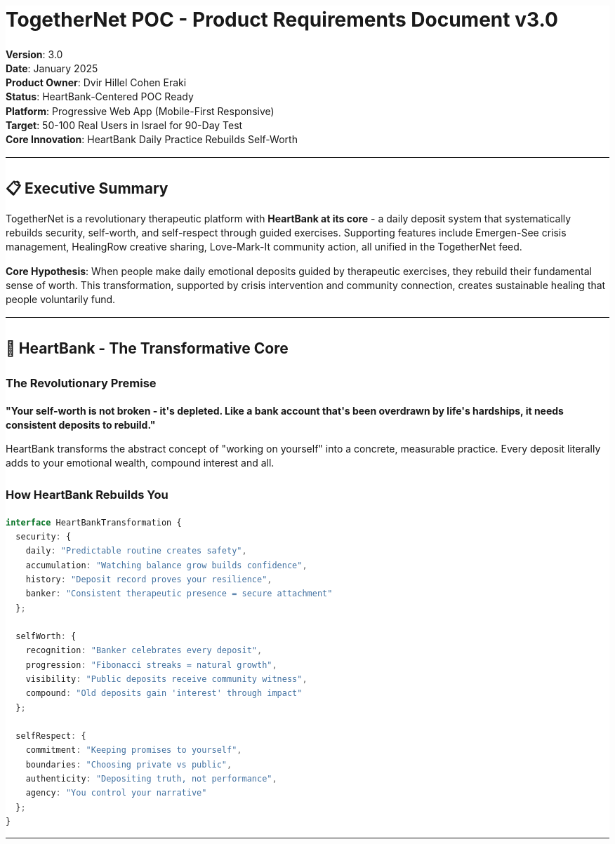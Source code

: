 # TogetherNet POC - Product Requirements Document v3.0

**Version**: 3.0  
**Date**: January 2025  
**Product Owner**: Dvir Hillel Cohen Eraki  
**Status**: HeartBank-Centered POC Ready  
**Platform**: Progressive Web App (Mobile-First Responsive)  
**Target**: 50-100 Real Users in Israel for 90-Day Test  
**Core Innovation**: HeartBank Daily Practice Rebuilds Self-Worth

---

## 📋 Executive Summary

TogetherNet is a revolutionary therapeutic platform with **HeartBank at its core** - a daily deposit system that systematically rebuilds security, self-worth, and self-respect through guided exercises. Supporting features include Emergen-See crisis management, HealingRow creative sharing, Love-Mark-It community action, all unified in the TogetherNet feed.

**Core Hypothesis**: When people make daily emotional deposits guided by therapeutic exercises, they rebuild their fundamental sense of worth. This transformation, supported by crisis intervention and community connection, creates sustainable healing that people voluntarily fund.

---

## 🏦 HeartBank - The Transformative Core

### The Revolutionary Premise

**"Your self-worth is not broken - it's depleted. Like a bank account that's been overdrawn by life's hardships, it needs consistent deposits to rebuild."**

HeartBank transforms the abstract concept of "working on yourself" into a concrete, measurable practice. Every deposit literally adds to your emotional wealth, compound interest and all.

### How HeartBank Rebuilds You

```typescript
interface HeartBankTransformation {
  security: {
    daily: "Predictable routine creates safety",
    accumulation: "Watching balance grow builds confidence",
    history: "Deposit record proves your resilience",
    banker: "Consistent therapeutic presence = secure attachment"
  };
  
  selfWorth: {
    recognition: "Banker celebrates every deposit",
    progression: "Fibonacci streaks = natural growth",
    visibility: "Public deposits receive community witness",
    compound: "Old deposits gain 'interest' through impact"
  };
  
  selfRespect: {
    commitment: "Keeping promises to yourself",
    boundaries: "Choosing private vs public",
    authenticity: "Depositing truth, not performance",
    agency: "You control your narrative"
  };
}
```

---